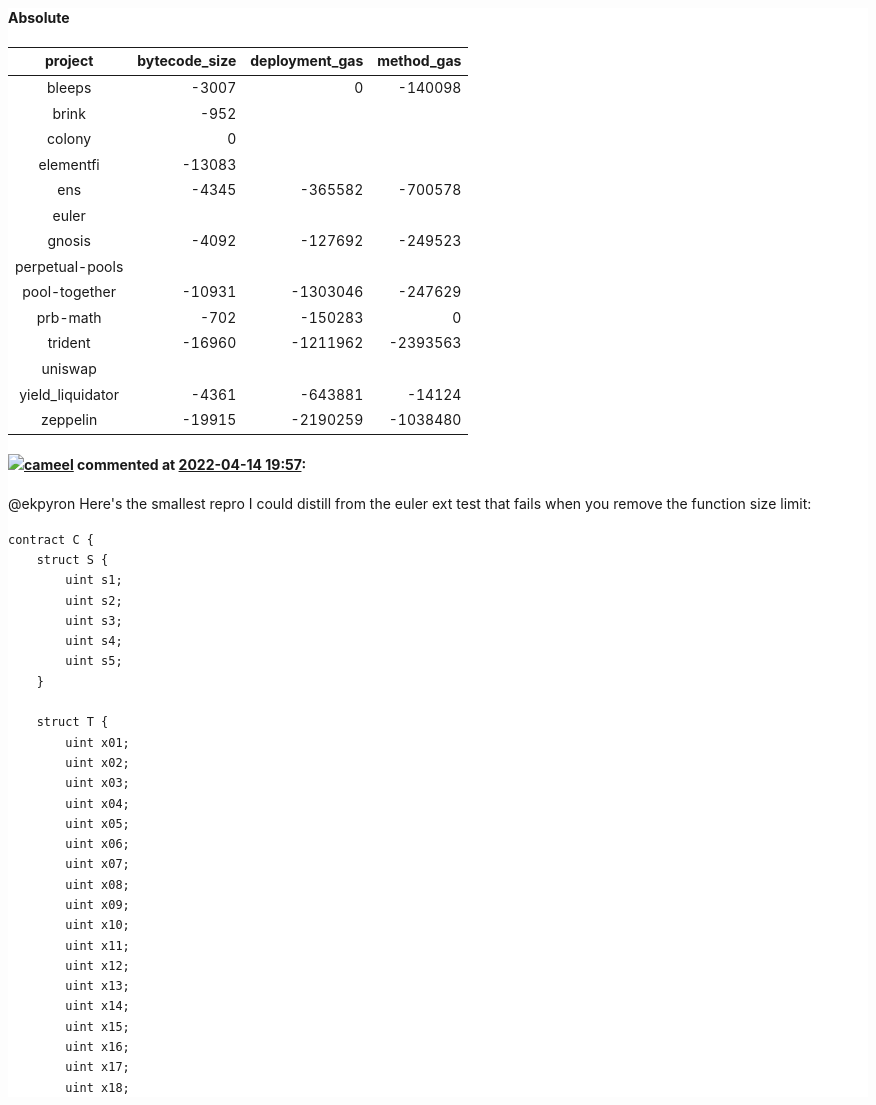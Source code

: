 #### Absolute
|          project | bytecode_size | deployment_gas | method_gas |
|:----------------:|--------------:|---------------:|-----------:|
|           bleeps |         -3007 |              0 |    -140098 |
|            brink |          -952 |                |            |
|           colony |             0 |                |            |
|        elementfi |        -13083 |                |            |
|              ens |         -4345 |        -365582 |    -700578 |
|            euler |               |                |            |
|           gnosis |         -4092 |        -127692 |    -249523 |
|  perpetual-pools |               |                |            |
|    pool-together |        -10931 |       -1303046 |    -247629 |
|         prb-math |          -702 |        -150283 |          0 |
|          trident |        -16960 |       -1211962 |   -2393563 |
|          uniswap |               |                |            |
| yield_liquidator |         -4361 |        -643881 |     -14124 |
|         zeppelin |        -19915 |       -2190259 |   -1038480 |

#### <img src="https://avatars.githubusercontent.com/u/137030?v=4" width="50">[cameel](https://github.com/cameel) commented at [2022-04-14 19:57](https://github.com/ethereum/solidity/pull/12731#issuecomment-1099572534):

@ekpyron Here's the smallest repro I could distill from the euler ext test that fails when you remove the function size limit:
```solidity
contract C {
    struct S {
        uint s1;
        uint s2;
        uint s3;
        uint s4;
        uint s5;
    }

    struct T {
        uint x01;
        uint x02;
        uint x03;
        uint x04;
        uint x05;
        uint x06;
        uint x07;
        uint x08;
        uint x09;
        uint x10;
        uint x11;
        uint x12;
        uint x13;
        uint x14;
        uint x15;
        uint x16;
        uint x17;
        uint x18;
```